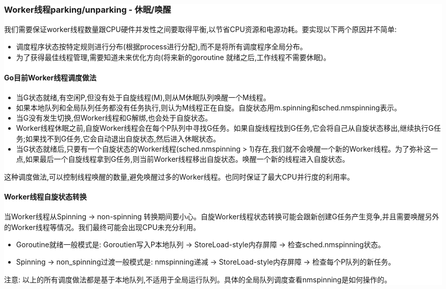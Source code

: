 ### Worker线程parking/unparking - 休眠/唤醒
我们需要保证worker线程数量跟CPU硬件并发性之间要取得平衡,以节省CPU资源和电源功耗。要实现以下两个原因并不简单:

* 调度程序状态按特定规则进行分布(根据process进行分配),而不是将所有调度程序全局分布。
* 为了获得最佳线程管理,需要知道未来优化方向(将来新的goroutine 就绪之后,工作线程不需要休眠)。

#### Go目前Worker线程调度做法

* 当G状态就绪,有空闲P,但没有处于自旋线程(M),则从M休眠队列唤醒一个M线程。
* 如果本地队列和全局队列任务都没有任务执行,则认为M线程正在自旋。自旋状态用m.spinning和sched.nmspinning表示。
* 当G没有发生切换,但Worker线程和G解绑,也会处于自旋状态。
* Worker线程休眠之前,自旋Worker线程会在每个P队列中寻找G任务。如果自旋线程找到G任务,它会将自己从自旋状态移出,继续执行G任务;如果找不到G任务,它会自动退出自旋状态,然后进入休眠状态。
* 当G状态就绪后,只要有一个自旋状态的Worker线程(sched.nmspinning > 1)存在,我们就不会唤醒一个新的Worker线程。为了弥补这一点,如果最后一个自旋线程拿到G任务,则当前Worker线程移出自旋状态。唤醒一个新的线程进入自旋状态。

这种调度做法,可以控制线程唤醒的数量,避免唤醒过多的Worker线程。也同时保证了最大CPU并行度的利用率。

#### Worker线程自旋状态转换
当Worker线程从Spinning -> non-spinning 转换期间要小心。自旋Worker线程状态转换可能会跟新创建G任务产生竞争,并且需要唤醒另外的Worker线程等情况。我们最终可能会出现CPU未充分利用。

* Goroutine就绪一般模式是: Goroutien写入P本地队列 -> StoreLoad-style内存屏障 -> 检查sched.nmspinning状态。

* Spinning -> non_spinning过渡一般模式是: nmspinning递减 -> StoreLoad-style内存屏障 -> 检查每个P队列的新任务。


注意: 以上的所有调度做法都是基于本地队列,不适用于全局运行队列。具体的全局队列调度查看nmspinning是如何操作的。


